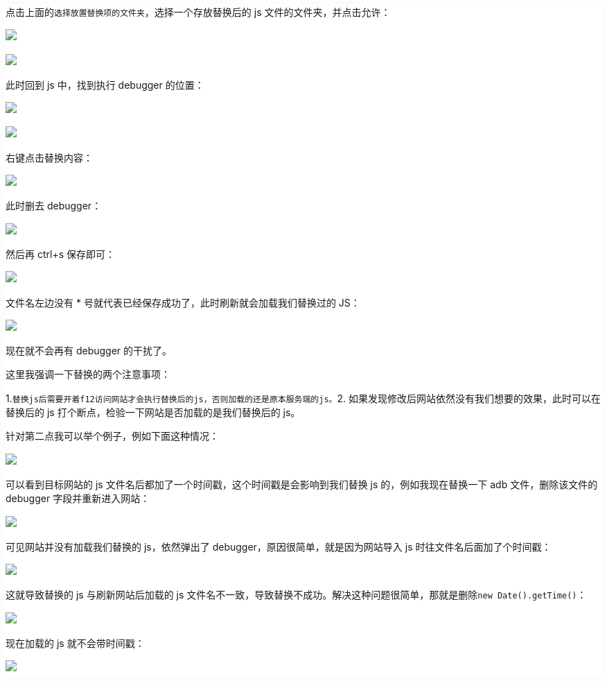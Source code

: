 点击上面的`选择放置替换项的文件夹`，选择一个存放替换后的 js 文件的文件夹，并点击允许：

![](https://mmbiz.qpic.cn/mmbiz_png/AkYofsd175M6xXicU2K7eaAkady2hUwSIkibv60naw8Ueh2KbTZtFPzgsOrPVNg3zMyoBian0Wib6ucGG3KGpsK8Dw/640?wx_fmt=png&from=appmsg&watermark=1)

![](https://mmbiz.qpic.cn/mmbiz_png/AkYofsd175M6xXicU2K7eaAkady2hUwSIUjxOlUnhf50M5Gso7j6kubLq3BUBrIOChTqic1m3kqXNl9HNhvOdj6g/640?wx_fmt=png&from=appmsg&watermark=1)

此时回到 js 中，找到执行 debugger 的位置：

![](https://mmbiz.qpic.cn/mmbiz_png/AkYofsd175M6xXicU2K7eaAkady2hUwSIt8KtibDaKqn3FYlIPAicwmd1aT4GKiaiaYETZMUkrM8qvcstibwI9AibHffQ/640?wx_fmt=png&from=appmsg&watermark=1)

![](https://mmbiz.qpic.cn/mmbiz_png/AkYofsd175M6xXicU2K7eaAkady2hUwSIBoS04M7COeq0ur65ibRxJgG39ff0qPVnqjswrx5At6jeEiag9a6V888w/640?wx_fmt=png&from=appmsg&watermark=1)

右键点击替换内容：

![](https://mmbiz.qpic.cn/mmbiz_png/AkYofsd175M6xXicU2K7eaAkady2hUwSIE1myf3j6Lo1erAbTYl5P9duopzwlTkibMbxJ3nfzzqwE1662wWIMX6Q/640?wx_fmt=png&from=appmsg&watermark=1)

此时删去 debugger：

![](https://mmbiz.qpic.cn/mmbiz_png/AkYofsd175M6xXicU2K7eaAkady2hUwSI9qDwA0eWd7iaUwjdHg4uThXZSGlWeWswCgeibia0W6geu8iaJDjr39p2Ig/640?wx_fmt=png&from=appmsg&watermark=1)

然后再 ctrl+s 保存即可：

![](https://mmbiz.qpic.cn/mmbiz_png/AkYofsd175M6xXicU2K7eaAkady2hUwSI9755Wcn5PJSB7C76ZexZLtHI7poWMMJ36dKxz0ZgvBxDLya1HYhyrg/640?wx_fmt=png&from=appmsg&watermark=1)

文件名左边没有 * 号就代表已经保存成功了，此时刷新就会加载我们替换过的 JS：

![](https://mmbiz.qpic.cn/mmbiz_png/AkYofsd175M6xXicU2K7eaAkady2hUwSIsef8UuYE1caqVgh3OVr8ggUPNMEIia2u0t0DLRsVWKfxF1mfa4S9Wew/640?wx_fmt=png&from=appmsg&watermark=1)

现在就不会再有 debugger 的干扰了。

这里我强调一下替换的两个注意事项：

1.`替换js后需要开着f12访问网站才会执行替换后的js，否则加载的还是原本服务端的js。`2. 如果发现修改后网站依然没有我们想要的效果，此时可以在替换后的 js 打个断点，检验一下网站是否加载的是我们替换后的 js。

针对第二点我可以举个例子，例如下面这种情况：

![](https://mmbiz.qpic.cn/mmbiz_png/AkYofsd175M6xXicU2K7eaAkady2hUwSI9HHfuUg8HIicm9m8I7tJZdnlfYL8IyKnt30hiariciaVeUB6Deb0kwwjAw/640?wx_fmt=png&from=appmsg&watermark=1)

可以看到目标网站的 js 文件名后都加了一个时间戳，这个时间戳是会影响到我们替换 js 的，例如我现在替换一下 adb 文件，删除该文件的 debugger 字段并重新进入网站：

![](https://mmbiz.qpic.cn/mmbiz_png/AkYofsd175M6xXicU2K7eaAkady2hUwSI9dd4I7fq6xBPDv0myUu3CxPoacepiaoJ4BuWia5XhBFOKswHg3whlKlw/640?wx_fmt=png&from=appmsg&watermark=1)

可见网站并没有加载我们替换的 js，依然弹出了 debugger，原因很简单，就是因为网站导入 js 时往文件名后面加了个时间戳：

![](https://mmbiz.qpic.cn/mmbiz_png/AkYofsd175M6xXicU2K7eaAkady2hUwSIhE8KYyqNLw6Ep8cvALfcgRDk9MeSjmn6QibfTLkoEk1NiaiaIRR3IHapA/640?wx_fmt=png&from=appmsg)

这就导致替换的 js 与刷新网站后加载的 js 文件名不一致，导致替换不成功。解决这种问题很简单，那就是删除`new Date().getTime()`：

![](https://mmbiz.qpic.cn/mmbiz_png/AkYofsd175M6xXicU2K7eaAkady2hUwSInULzpjiaRfrAd1RllWKCwPGIy1j1OZr83EMT2DNBhl6fJXLs8TX2sfg/640?wx_fmt=png&from=appmsg&watermark=1)

现在加载的 js 就不会带时间戳：

![](https://mmbiz.qpic.cn/mmbiz_png/AkYofsd175M6xXicU2K7eaAkady2hUwSIlrWuic9bVAEiblKibcibTONpMPgSMEYmGdCaWjwNFficBfuHy1xDib9BNu8A/640?wx_fmt=png&from=appmsg&watermark=1)
